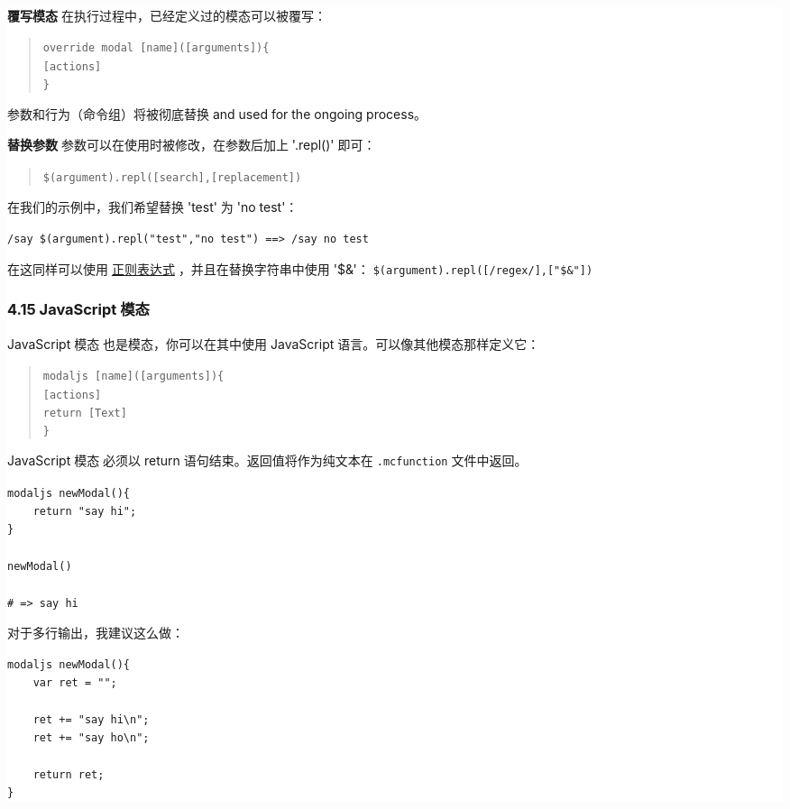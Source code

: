 **覆写模态**
在执行过程中，已经定义过的模态可以被覆写：

> ```
> override modal [name]([arguments]){
> [actions]
> }
> ```

参数和行为（命令组）将被彻底替换 and used for the ongoing process。

**替换参数**
参数可以在使用时被修改，在参数后加上 '.repl()' 即可：

> `$(argument).repl([search],[replacement])`

在我们的示例中，我们希望替换 'test' 为 'no test'：

```
/say $(argument).repl("test","no test") ==> /say no test
```

在这同样可以使用 [正则表达式](https://developer.mozilla.org/de/docs/Web/JavaScript/Reference/Global_Objects/RegExp) ，并且在替换字符串中使用 '\$&'：
`$(argument).repl([/regex/],["$&"])`
<a id="modaljs"></a>

### 4.15 JavaScript 模态

JavaScript 模态 也是模态，你可以在其中使用 JavaScript 语言。可以像其他模态那样定义它：

> ```
> modaljs [name]([arguments]){
> [actions]
> return [Text]
> }
> ```

JavaScript 模态 必须以 return 语句结束。返回值将作为纯文本在 `.mcfunction` 文件中返回。

    modaljs newModal(){
    	return "say hi";
    }
    
    newModal()
    
    # => say hi

对于多行输出，我建议这么做：

    modaljs newModal(){
    	var ret = "";
    
    	ret += "say hi\n";
    	ret += "say ho\n";
    
    	return ret;
    }
    